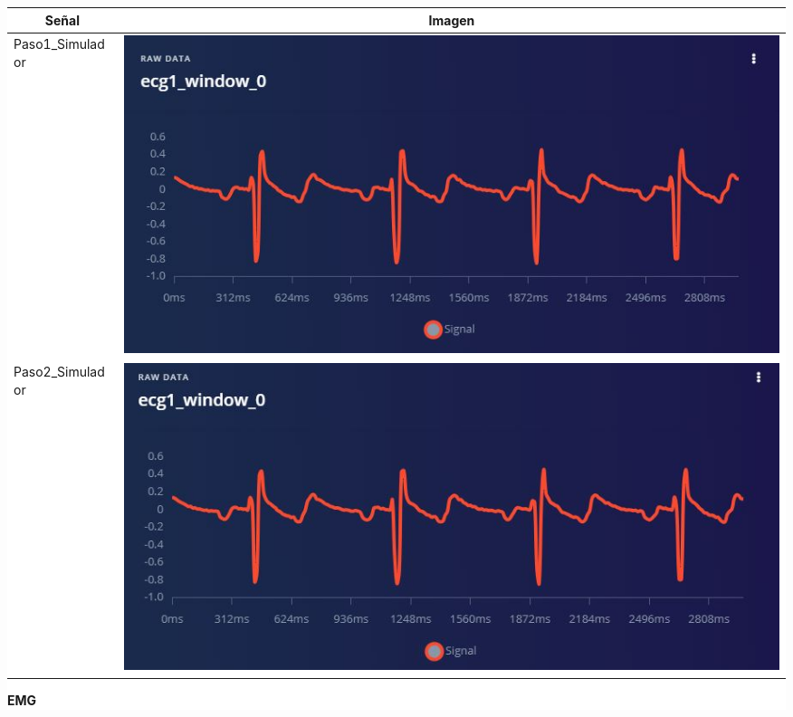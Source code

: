 | Señal| Imagen |
|-----------|-----------|
| Paso1_Simulador |![Electrodos de guía](L14_jossymar/ventana_paso1.JPG)|
| Paso2_Simulador | ![Electrodos de guía](L14_jossymar/ventana_paso2.JPG) |


**EMG**

<div align="center">